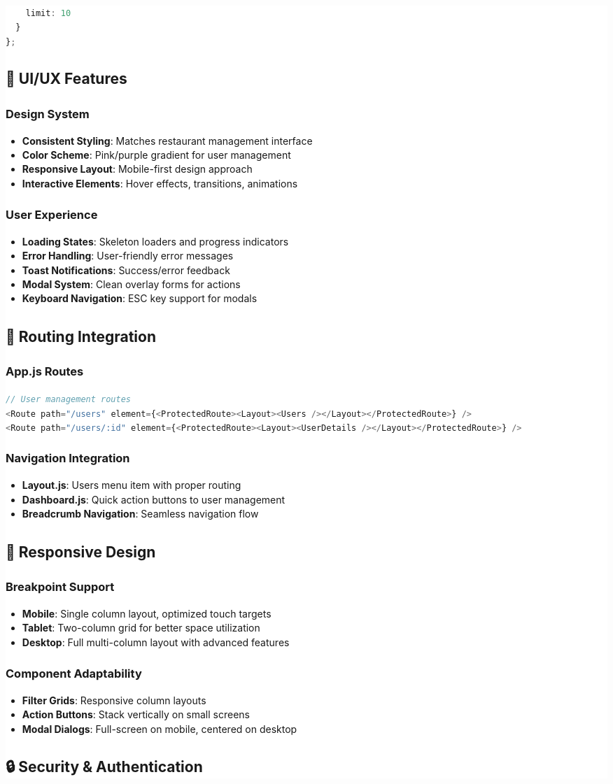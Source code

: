 ```javascript
    limit: 10
  }
};
```

## **🎨 UI/UX Features**

### **Design System**
- **Consistent Styling**: Matches restaurant management interface
- **Color Scheme**: Pink/purple gradient for user management
- **Responsive Layout**: Mobile-first design approach
- **Interactive Elements**: Hover effects, transitions, animations

### **User Experience**
- **Loading States**: Skeleton loaders and progress indicators
- **Error Handling**: User-friendly error messages
- **Toast Notifications**: Success/error feedback
- **Modal System**: Clean overlay forms for actions
- **Keyboard Navigation**: ESC key support for modals

## **🔗 Routing Integration**

### **App.js Routes**
```javascript
// User management routes
<Route path="/users" element={<ProtectedRoute><Layout><Users /></Layout></ProtectedRoute>} />
<Route path="/users/:id" element={<ProtectedRoute><Layout><UserDetails /></Layout></ProtectedRoute>} />
```

### **Navigation Integration**
- **Layout.js**: Users menu item with proper routing
- **Dashboard.js**: Quick action buttons to user management
- **Breadcrumb Navigation**: Seamless navigation flow

## **📱 Responsive Design**

### **Breakpoint Support**
- **Mobile**: Single column layout, optimized touch targets
- **Tablet**: Two-column grid for better space utilization
- **Desktop**: Full multi-column layout with advanced features

### **Component Adaptability**
- **Filter Grids**: Responsive column layouts
- **Action Buttons**: Stack vertically on small screens
- **Modal Dialogs**: Full-screen on mobile, centered on desktop

## **🔒 Security & Authentication**
